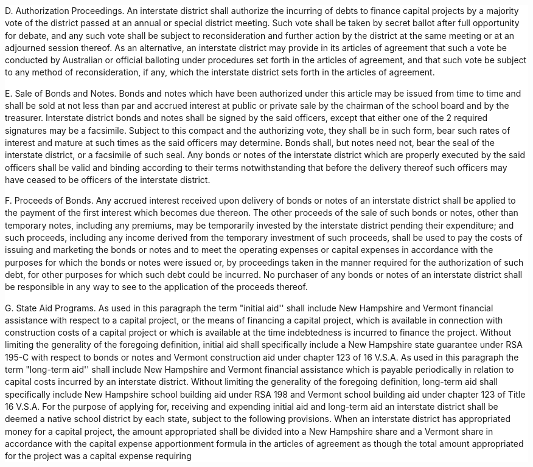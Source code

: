  D. Authorization Proceedings. An interstate district shall authorize
the incurring of debts to finance capital projects by a majority vote of
the district passed at an annual or special district meeting. Such vote
shall be taken by secret ballot after full opportunity for debate, and
any such vote shall be subject to reconsideration and further action by
the district at the same meeting or at an adjourned session thereof. As
an alternative, an interstate district may provide in its articles of
agreement that such a vote be conducted by Australian or official
balloting under procedures set forth in the articles of agreement, and
that such vote be subject to any method of reconsideration, if any,
which the interstate district sets forth in the articles of agreement.
                                             
 E. Sale of Bonds and Notes. Bonds and notes which have been
authorized under this article may be issued from time to time and shall
be sold at not less than par and accrued interest at public or private
sale by the chairman of the school board and by the treasurer.
Interstate district bonds and notes shall be signed by the said
officers, except that either one of the 2 required signatures may be a
facsimile. Subject to this compact and the authorizing vote, they shall
be in such form, bear such rates of interest and mature at such times as
the said officers may determine. Bonds shall, but notes need not, bear
the seal of the interstate district, or a facsimile of such seal. Any
bonds or notes of the interstate district which are properly executed by
the said officers shall be valid and binding according to their terms
notwithstanding that before the delivery thereof such officers may have
ceased to be officers of the interstate district.
                                             
 F. Proceeds of Bonds. Any accrued interest received upon delivery of
bonds or notes of an interstate district shall be applied to the payment
of the first interest which becomes due thereon. The other proceeds of
the sale of such bonds or notes, other than temporary notes, including
any premiums, may be temporarily invested by the interstate district
pending their expenditure; and such proceeds, including any income
derived from the temporary investment of such proceeds, shall be used to
pay the costs of issuing and marketing the bonds or notes and to meet
the operating expenses or capital expenses in accordance with the
purposes for which the bonds or notes were issued or, by proceedings
taken in the manner required for the authorization of such debt, for
other purposes for which such debt could be incurred. No purchaser of
any bonds or notes of an interstate district shall be responsible in any
way to see to the application of the proceeds thereof.
                                             
 G. State Aid Programs. As used in this paragraph the term "initial
aid'' shall include New Hampshire and Vermont financial assistance with
respect to a capital project, or the means of financing a capital
project, which is available in connection with construction costs of a
capital project or which is available at the time indebtedness is
incurred to finance the project. Without limiting the generality of the
foregoing definition, initial aid shall specifically include a New
Hampshire state guarantee under RSA 195-C with respect to bonds or notes
and Vermont construction aid under chapter 123 of 16 V.S.A. As used in
this paragraph the term "long-term aid'' shall include New Hampshire and
Vermont financial assistance which is payable periodically in relation
to capital costs incurred by an interstate district. Without limiting
the generality of the foregoing definition, long-term aid shall
specifically include New Hampshire school building aid under RSA 198 and
Vermont school building aid under chapter 123 of Title 16 V.S.A. For the
purpose of applying for, receiving and expending initial aid and
long-term aid an interstate district shall be deemed a native school
district by each state, subject to the following provisions. When an
interstate district has appropriated money for a capital project, the
amount appropriated shall be divided into a New Hampshire share and a
Vermont share in accordance with the capital expense apportionment
formula in the articles of agreement as though the total amount
appropriated for the project was a capital expense requiring